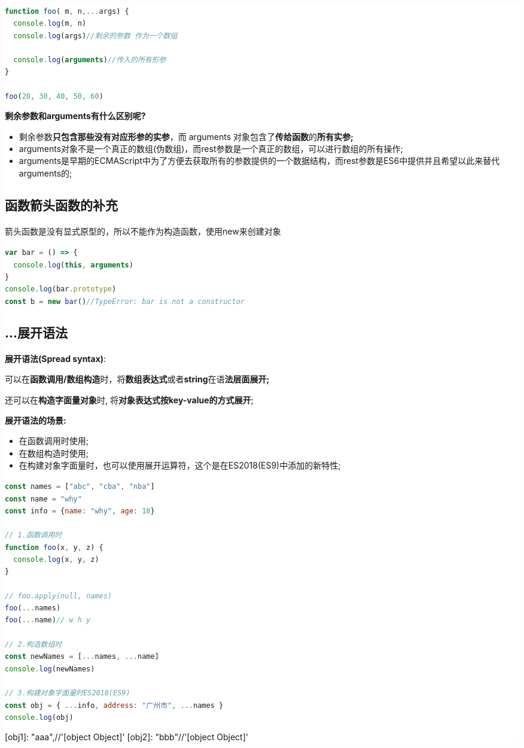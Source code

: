 ```js
function foo( m, n,...args) {
  console.log(m, n)
  console.log(args)//剩余的参数 作为一个数组

  console.log(arguments)//传入的所有形参
}

foo(20, 30, 40, 50, 60)
```

**剩余参数和arguments有什么区别呢?**

- 剩余参数**只包含那些没有对应形参的实参**，而 arguments 对象包含了**传给函数**的**所有实参;**
- arguments对象不是一个真正的数组(伪数组)，而rest参数是一个真正的数组，可以进行数组的所有操作;
- arguments是早期的ECMAScript中为了方便去获取所有的参数提供的一个数据结构，而rest参数是ES6中提供并且希望以此来替代arguments的;



## 函数箭头函数的补充

箭头函数是没有显式原型的，所以不能作为构造函数，使用new来创建对象

```js
var bar = () => {
  console.log(this, arguments)
}
console.log(bar.prototype)
const b = new bar()//TypeError: bar is not a constructor
```



## ...展开语法

**展开语法(Spread syntax)**:

可以在**函数调用/数组构造**时，将**数组表达式**或者**string**在语**法层面展开;**

还可以在**构造字面量对象**时, 将**对象表达式按key-value的方式展开**;

**展开语法的场景:**

- 在函数调用时使用;
- 在数组构造时使用;
- 在构建对象字面量时，也可以使用展开运算符，这个是在ES2018(ES9)中添加的新特性;

```js
const names = ["abc", "cba", "nba"]
const name = "why"
const info = {name: "why", age: 18}

// 1.函数调用时
function foo(x, y, z) {
  console.log(x, y, z)
}

// foo.apply(null, names)
foo(...names)
foo(...name)// w h y

// 2.构造数组时
const newNames = [...names, ...name]
console.log(newNames)

// 3.构建对象字面量时ES2018(ES9)
const obj = { ...info, address: "广州市", ...names }
console.log(obj)


```

  [uname + say]: 'hehehehe'
  [s1]: "abc",
  [s2]: "cba"
  [obj1]: "aaa",//'[object Object]'
  [obj2]: "bbb"//'[object Object]'